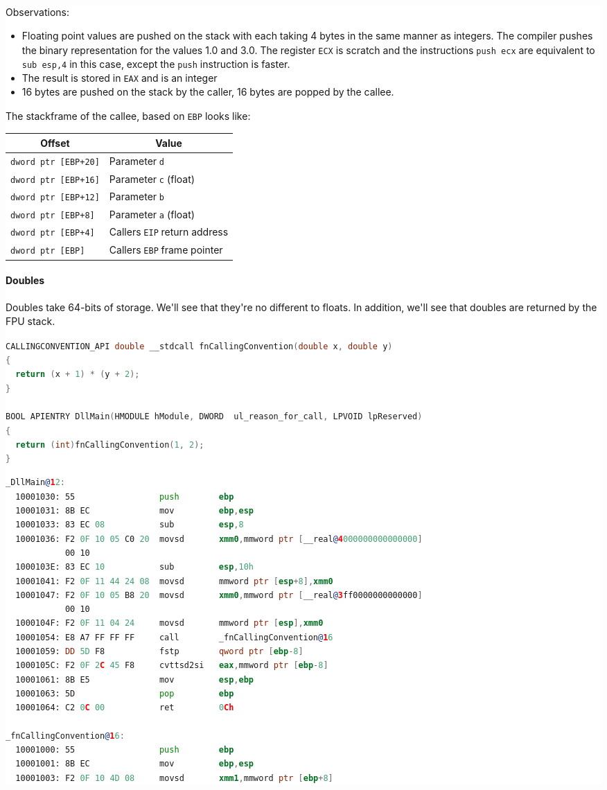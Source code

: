 
Observations:

* Floating point values are pushed on the stack with each taking 4 bytes in the
  same manner as integers. The compiler pushes the binary representation for the
  values 1.0 and 3.0. The register `ECX` is scratch and the instructions `push
  ecx` are equivalent to `sub esp,4` in this case, except the `push` instruction
  is faster.
* The result is stored in `EAX` and is an integer
* 16 bytes are pushed on the stack by the caller, 16 bytes are popped by the
  callee.

The stackframe of the callee, based on `EBP` looks like:

| Offset               | Value                        |
| -------------------- | ---------------------------- |
| `dword ptr [EBP+20]` | Parameter `d`                |
| `dword ptr [EBP+16]` | Parameter `c` (float)        |
| `dword ptr [EBP+12]` | Parameter `b`                |
| `dword ptr [EBP+8]`  | Parameter `a` (float)        |
| `dword ptr [EBP+4]`  | Callers `EIP` return address |
| `dword ptr [EBP]`    | Callers `EBP` frame pointer  |

#### Doubles

Doubles take 64-bits of storage. We'll see that they're no different to floats.
In addition, we'll see that doubles are returned by the FPU stack.

```c
CALLINGCONVENTION_API double __stdcall fnCallingConvention(double x, double y)
{
  return (x + 1) * (y + 2);
}

BOOL APIENTRY DllMain(HMODULE hModule, DWORD  ul_reason_for_call, LPVOID lpReserved)
{
  return (int)fnCallingConvention(1, 2);
}
```

```asm
_DllMain@12:
  10001030: 55                 push        ebp
  10001031: 8B EC              mov         ebp,esp
  10001033: 83 EC 08           sub         esp,8
  10001036: F2 0F 10 05 C0 20  movsd       xmm0,mmword ptr [__real@4000000000000000]
            00 10
  1000103E: 83 EC 10           sub         esp,10h
  10001041: F2 0F 11 44 24 08  movsd       mmword ptr [esp+8],xmm0
  10001047: F2 0F 10 05 B8 20  movsd       xmm0,mmword ptr [__real@3ff0000000000000]
            00 10
  1000104F: F2 0F 11 04 24     movsd       mmword ptr [esp],xmm0
  10001054: E8 A7 FF FF FF     call        _fnCallingConvention@16
  10001059: DD 5D F8           fstp        qword ptr [ebp-8]
  1000105C: F2 0F 2C 45 F8     cvttsd2si   eax,mmword ptr [ebp-8]
  10001061: 8B E5              mov         esp,ebp
  10001063: 5D                 pop         ebp
  10001064: C2 0C 00           ret         0Ch

_fnCallingConvention@16:
  10001000: 55                 push        ebp
  10001001: 8B EC              mov         ebp,esp
  10001003: F2 0F 10 4D 08     movsd       xmm1,mmword ptr [ebp+8]
```